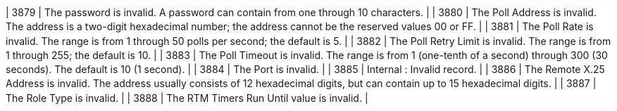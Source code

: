 |    3879    |                                                                                                                                                                                                                                           The password is invalid. A password can contain from one through 10 characters.                                                                                                                                                                                                                                           |
|    3880    |                                                                                                                                                                                                                   The Poll Address is invalid. The address is a two-digit hexadecimal number; the address cannot be the reserved values 00 or FF.                                                                                                                                                                                                                   |
|    3881    |                                                                                                                                                                                                                                    The Poll Rate is invalid. The range is from 1 through 50 polls per second; the default is 5.                                                                                                                                                                                                                                     |
|    3882    |                                                                                                                                                                                                                                        The Poll Retry Limit is invalid. The range is from 1 through 255; the default is 10.                                                                                                                                                                                                                                         |
|    3883    |                                                                                                                                                                                                                  The Poll Timeout is invalid. The range is from 1 (one-tenth of a second) through 300 (30 seconds). The default is 10 (1 second).                                                                                                                                                                                                                   |
|    3884    |                                                                                                                                                                                                                                                                        The Port is invalid.                                                                                                                                                                                                                                                                         |
|    3885    |                                                                                                                                                                                                                                                                     Internal : Invalid record.                                                                                                                                                                                                                                                                      |
|    3886    |                                                                                                                                                                                                               The Remote X.25 Address is invalid. The address usually consists of 12 hexadecimal digits, but can contain up to 15 hexadecimal digits.                                                                                                                                                                                                               |
|    3887    |                                                                                                                                                                                                                                                                      The Role Type is invalid.                                                                                                                                                                                                                                                                      |
|    3888    |                                                                                                                                                                                                                                                             The RTM Timers Run Until value is invalid.                                                                                                                                                                                                                                                              |